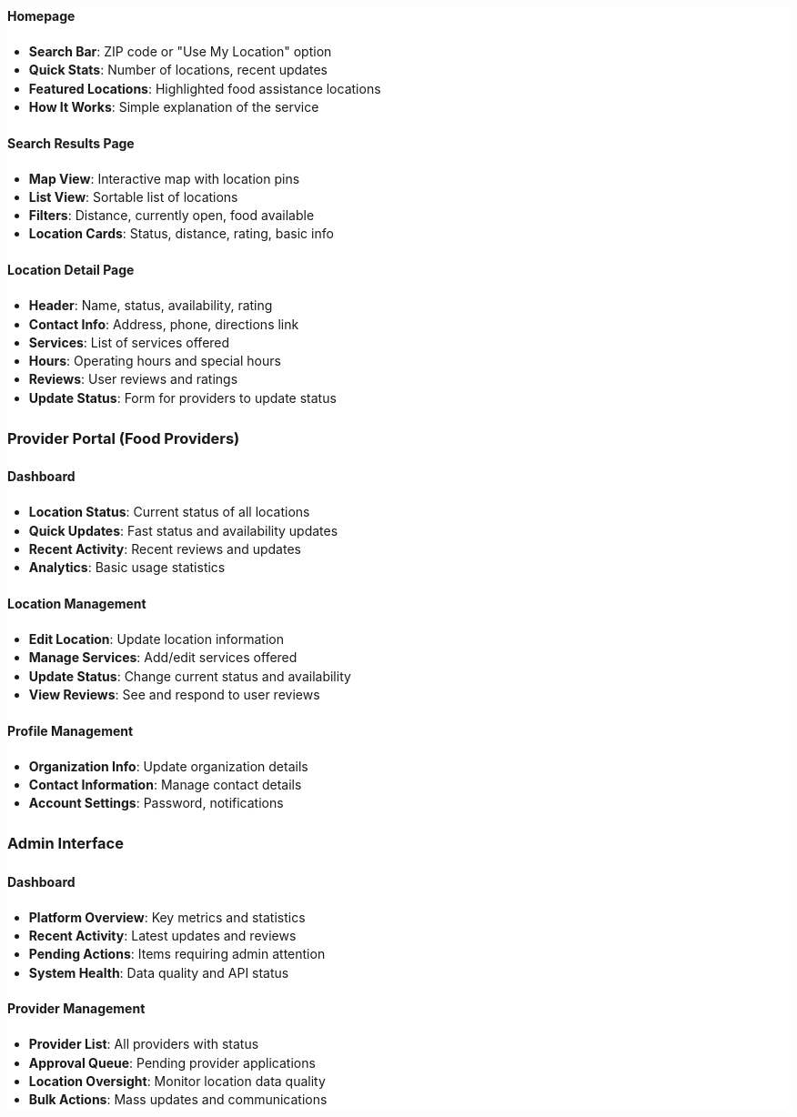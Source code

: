 #### Homepage
- **Search Bar**: ZIP code or "Use My Location" option
- **Quick Stats**: Number of locations, recent updates
- **Featured Locations**: Highlighted food assistance locations
- **How It Works**: Simple explanation of the service

#### Search Results Page
- **Map View**: Interactive map with location pins
- **List View**: Sortable list of locations
- **Filters**: Distance, currently open, food available
- **Location Cards**: Status, distance, rating, basic info

#### Location Detail Page
- **Header**: Name, status, availability, rating
- **Contact Info**: Address, phone, directions link
- **Services**: List of services offered
- **Hours**: Operating hours and special hours
- **Reviews**: User reviews and ratings
- **Update Status**: Form for providers to update status

### Provider Portal (Food Providers)

#### Dashboard
- **Location Status**: Current status of all locations
- **Quick Updates**: Fast status and availability updates
- **Recent Activity**: Recent reviews and updates
- **Analytics**: Basic usage statistics

#### Location Management
- **Edit Location**: Update location information
- **Manage Services**: Add/edit services offered
- **Update Status**: Change current status and availability
- **View Reviews**: See and respond to user reviews

#### Profile Management
- **Organization Info**: Update organization details
- **Contact Information**: Manage contact details
- **Account Settings**: Password, notifications

### Admin Interface

#### Dashboard
- **Platform Overview**: Key metrics and statistics
- **Recent Activity**: Latest updates and reviews
- **Pending Actions**: Items requiring admin attention
- **System Health**: Data quality and API status

#### Provider Management
- **Provider List**: All providers with status
- **Approval Queue**: Pending provider applications
- **Location Oversight**: Monitor location data quality
- **Bulk Actions**: Mass updates and communications
